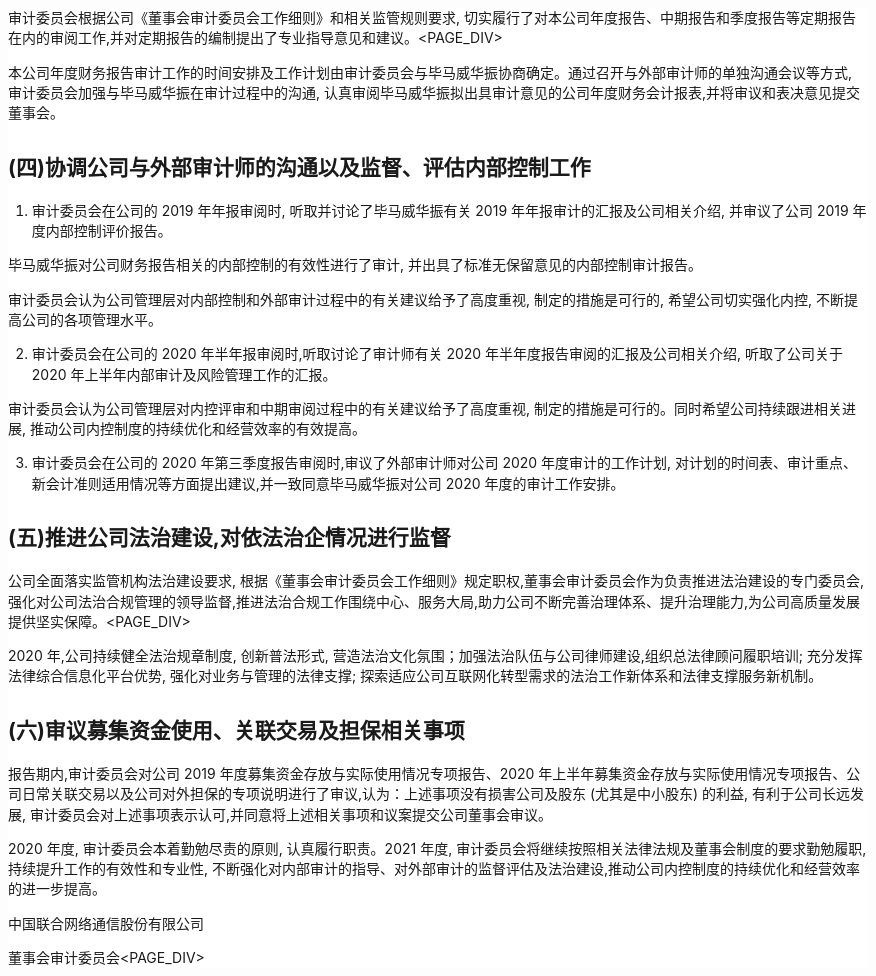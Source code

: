 审计委员会根据公司《董事会审计委员会工作细则》和相关监管规则要求, 切实履行了对本公司年度报告、中期报告和季度报告等定期报告在内的审阅工作,并对定期报告的编制提出了专业指导意见和建议。<PAGE_DIV> 

本公司年度财务报告审计工作的时间安排及工作计划由审计委员会与毕马威华振协商确定。通过召开与外部审计师的单独沟通会议等方式, 审计委员会加强与毕马威华振在审计过程中的沟通, 认真审阅毕马威华振拟出具审计意见的公司年度财务会计报表,并将审议和表决意见提交董事会。

## (四)协调公司与外部审计师的沟通以及监督、评估内部控制工作

1. 审计委员会在公司的 2019 年年报审阅时, 听取并讨论了毕马威华振有关 2019 年年报审计的汇报及公司相关介绍, 并审议了公司 2019 年度内部控制评价报告。

毕马威华振对公司财务报告相关的内部控制的有效性进行了审计, 并出具了标准无保留意见的内部控制审计报告。

审计委员会认为公司管理层对内部控制和外部审计过程中的有关建议给予了高度重视, 制定的措施是可行的, 希望公司切实强化内控, 不断提高公司的各项管理水平。

2. 审计委员会在公司的 2020 年半年报审阅时,听取讨论了审计师有关 2020 年半年度报告审阅的汇报及公司相关介绍, 听取了公司关于 2020 年上半年内部审计及风险管理工作的汇报。

审计委员会认为公司管理层对内控评审和中期审阅过程中的有关建议给予了高度重视, 制定的措施是可行的。同时希望公司持续跟进相关进展, 推动公司内控制度的持续优化和经营效率的有效提高。

3. 审计委员会在公司的 2020 年第三季度报告审阅时,审议了外部审计师对公司 2020 年度审计的工作计划, 对计划的时间表、审计重点、新会计准则适用情况等方面提出建议,并一致同意毕马威华振对公司 2020 年度的审计工作安排。

## (五)推进公司法治建设,对依法治企情况进行监督

公司全面落实监管机构法治建设要求, 根据《董事会审计委员会工作细则》规定职权,董事会审计委员会作为负责推进法治建设的专门委员会, 强化对公司法治合规管理的领导监督,推进法治合规工作围绕中心、服务大局,助力公司不断完善治理体系、提升治理能力,为公司高质量发展提供坚实保障。<PAGE_DIV> 

2020 年,公司持续健全法治规章制度, 创新普法形式, 营造法治文化氛围；加强法治队伍与公司律师建设,组织总法律顾问履职培训; 充分发挥法律综合信息化平台优势, 强化对业务与管理的法律支撑; 探索适应公司互联网化转型需求的法治工作新体系和法律支撑服务新机制。

## (六)审议募集资金使用、关联交易及担保相关事项

报告期内,审计委员会对公司 2019 年度募集资金存放与实际使用情况专项报告、2020 年上半年募集资金存放与实际使用情况专项报告、公司日常关联交易以及公司对外担保的专项说明进行了审议,认为：上述事项没有损害公司及股东 (尤其是中小股东) 的利益, 有利于公司长远发展, 审计委员会对上述事项表示认可,并同意将上述相关事项和议案提交公司董事会审议。

2020 年度, 审计委员会本着勤勉尽责的原则, 认真履行职责。2021 年度, 审计委员会将继续按照相关法律法规及董事会制度的要求勤勉履职, 持续提升工作的有效性和专业性, 不断强化对内部审计的指导、对外部审计的监督评估及法治建设,推动公司内控制度的持续优化和经营效率的进一步提高。

中国联合网络通信股份有限公司

董事会审计委员会<PAGE_DIV> 